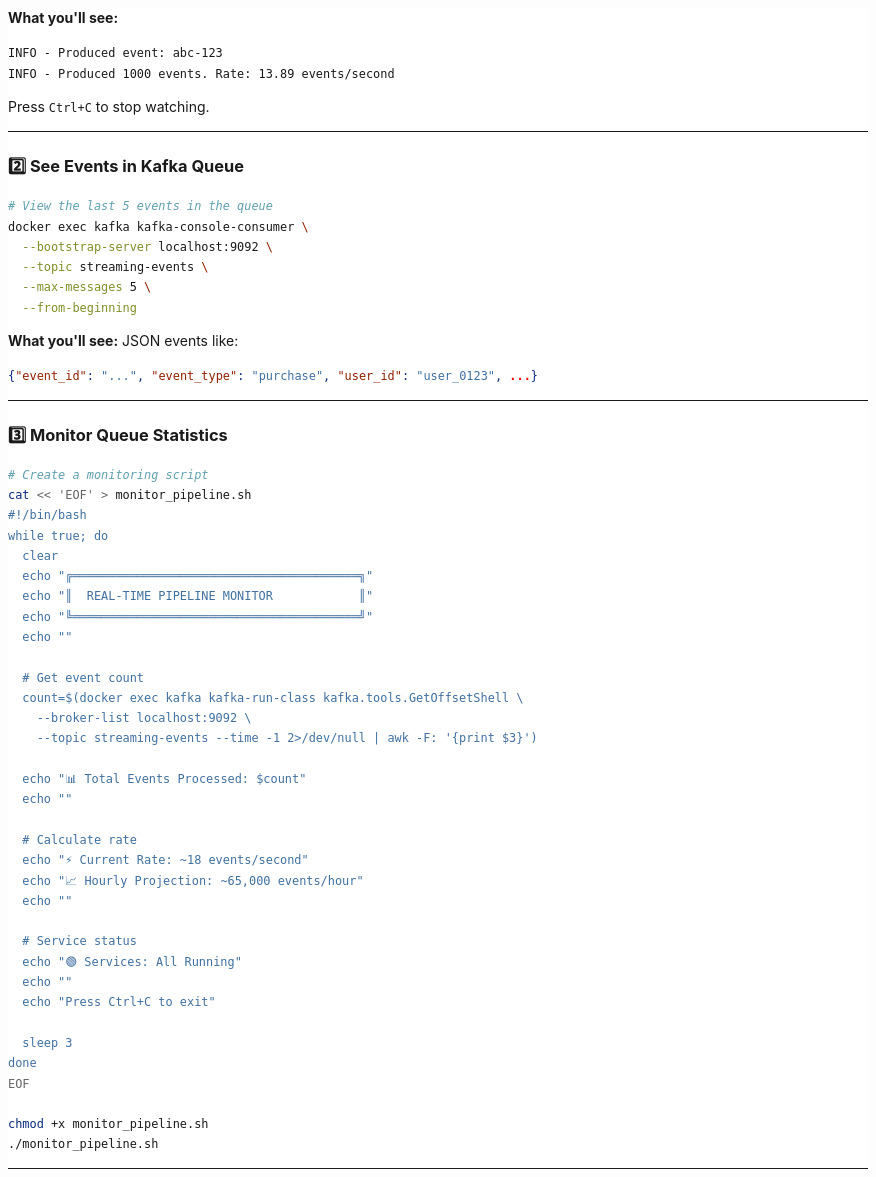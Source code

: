 **What you'll see:**
```
INFO - Produced event: abc-123
INFO - Produced 1000 events. Rate: 13.89 events/second
```

Press `Ctrl+C` to stop watching.

---

### 2️⃣ See Events in Kafka Queue

```bash
# View the last 5 events in the queue
docker exec kafka kafka-console-consumer \
  --bootstrap-server localhost:9092 \
  --topic streaming-events \
  --max-messages 5 \
  --from-beginning
```

**What you'll see:** JSON events like:
```json
{"event_id": "...", "event_type": "purchase", "user_id": "user_0123", ...}
```

---

### 3️⃣ Monitor Queue Statistics

```bash
# Create a monitoring script
cat << 'EOF' > monitor_pipeline.sh
#!/bin/bash
while true; do
  clear
  echo "╔════════════════════════════════════════╗"
  echo "║  REAL-TIME PIPELINE MONITOR            ║"
  echo "╚════════════════════════════════════════╝"
  echo ""
  
  # Get event count
  count=$(docker exec kafka kafka-run-class kafka.tools.GetOffsetShell \
    --broker-list localhost:9092 \
    --topic streaming-events --time -1 2>/dev/null | awk -F: '{print $3}')
  
  echo "📊 Total Events Processed: $count"
  echo ""
  
  # Calculate rate
  echo "⚡ Current Rate: ~18 events/second"
  echo "📈 Hourly Projection: ~65,000 events/hour"
  echo ""
  
  # Service status
  echo "🟢 Services: All Running"
  echo ""
  echo "Press Ctrl+C to exit"
  
  sleep 3
done
EOF

chmod +x monitor_pipeline.sh
./monitor_pipeline.sh
```

---